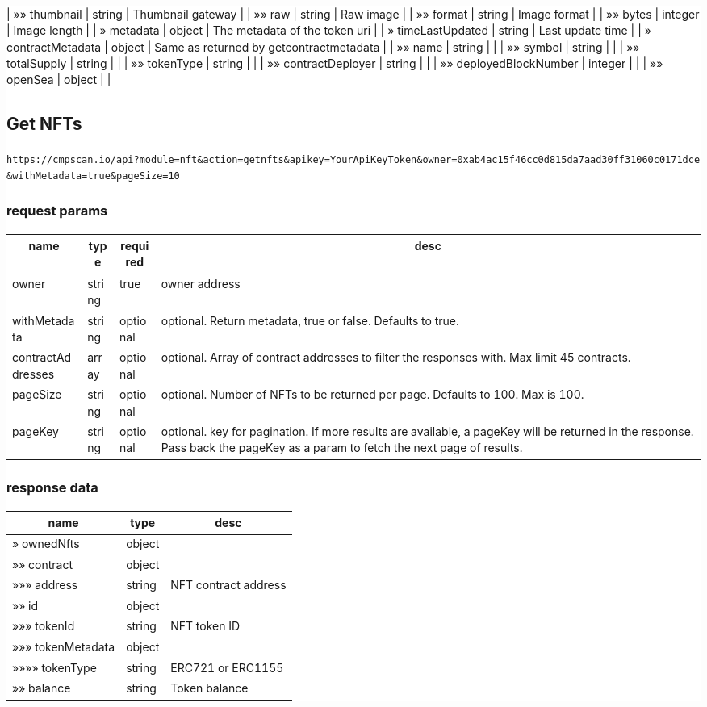 | »» thumbnail           | string  | Thumbnail gateway                         |
| »» raw                 | string  | Raw image                                 |
| »» format              | string  | Image format                              |
| »» bytes               | integer | Image length                              |
| » metadata             | object  | The metadata of the token uri             |
| » timeLastUpdated      | string  | Last update time                          |
| » contractMetadata     | object  | Same as returned by getcontractmetadata   |
| »» name                | string  |                                           |
| »» symbol              | string  |                                           |
| »» totalSupply         | string  |                                           |
| »» tokenType           | string  |                                           |
| »» contractDeployer    | string  |                                           |
| »» deployedBlockNumber | integer |                                           |
| »» openSea             | object  |                                           |

## Get NFTs

```
https://cmpscan.io/api?module=nft&action=getnfts&apikey=YourApiKeyToken&owner=0xab4ac15f46cc0d815da7aad30ff31060c0171dce&withMetadata=true&pageSize=10
```

### request params

| name              | type   | required | desc                                                                                                                                                                         |
|-------------------|--------|----------|------------------------------------------------------------------------------------------------------------------------------------------------------------------------------|
| owner             | string | true     | owner address                                                                                                                                                                |
| withMetadata      | string | optional | optional. Return metadata, true or false. Defaults to true.                                                                                                                  |
| contractAddresses | array  | optional | optional. Array of contract addresses to filter the responses with. Max limit 45 contracts.                                                                                  |
| pageSize          | string | optional | optional. Number of NFTs to be returned per page. Defaults to 100. Max is 100.                                                                                               |
| pageKey           | string | optional | optional. key for pagination. If more results are available, a pageKey will be returned in the response. Pass back the pageKey as a param to fetch the next page of results. |


### response data

| name                    | type    | desc                                                                                                                                                               |
|-------------------------|---------|--------------------------------------------------------------------------------------------------------------------------------------------------------------------|
| » ownedNfts             | object  |                                                                                                                                                                    |
| »» contract             | object  |                                                                                                                                                                    |
| »»» address             | string  | NFT contract address                                                                                                                                               |
| »» id                   | object  |                                                                                                                                                                    |
| »»» tokenId             | string  | NFT token ID                                                                                                                                                       |
| »»» tokenMetadata       | object  |                                                                                                                                                                    |
| »»»» tokenType          | string  | ERC721 or ERC1155                                                                                                                                                  |
| »» balance              | string  | Token balance                                                                                                                                                      |